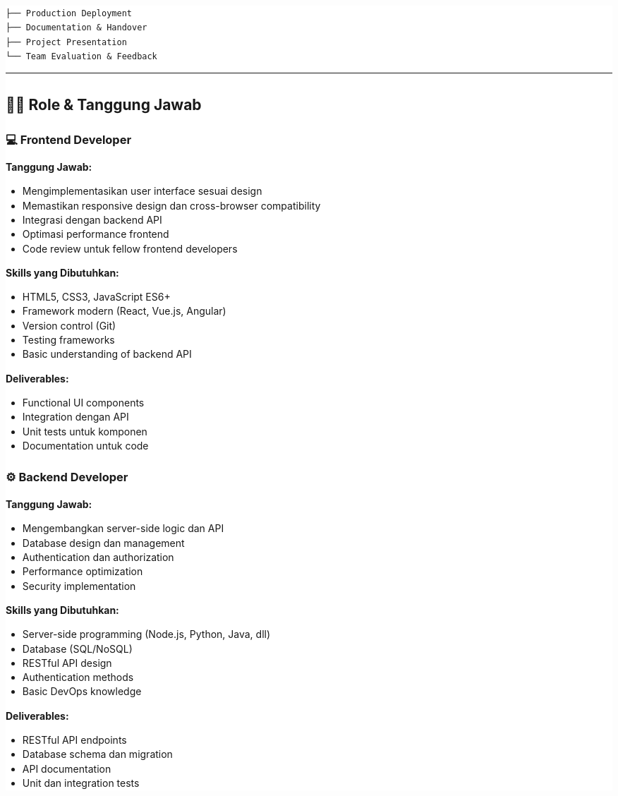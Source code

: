 ```
├── Production Deployment
├── Documentation & Handover
├── Project Presentation
└── Team Evaluation & Feedback
```

---

## 👨‍💻 Role & Tanggung Jawab

### 💻 Frontend Developer

**Tanggung Jawab:**
- Mengimplementasikan user interface sesuai design
- Memastikan responsive design dan cross-browser compatibility
- Integrasi dengan backend API
- Optimasi performance frontend
- Code review untuk fellow frontend developers

**Skills yang Dibutuhkan:**
- HTML5, CSS3, JavaScript ES6+
- Framework modern (React, Vue.js, Angular)
- Version control (Git)
- Testing frameworks
- Basic understanding of backend API

**Deliverables:**
- Functional UI components
- Integration dengan API
- Unit tests untuk komponen
- Documentation untuk code

### ⚙️ Backend Developer

**Tanggung Jawab:**
- Mengembangkan server-side logic dan API
- Database design dan management
- Authentication dan authorization
- Performance optimization
- Security implementation

**Skills yang Dibutuhkan:**
- Server-side programming (Node.js, Python, Java, dll)
- Database (SQL/NoSQL)
- RESTful API design
- Authentication methods
- Basic DevOps knowledge

**Deliverables:**
- RESTful API endpoints
- Database schema dan migration
- API documentation
- Unit dan integration tests

